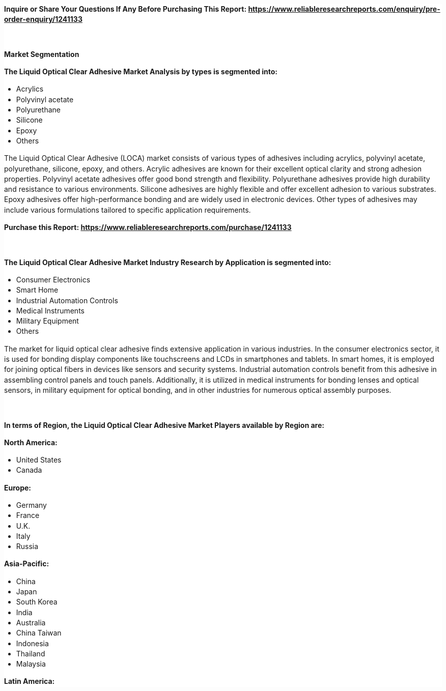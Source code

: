 <p><strong>Inquire or Share Your Questions If Any Before Purchasing This Report: <a href="https://www.reliableresearchreports.com/enquiry/pre-order-enquiry/1241133">https://www.reliableresearchreports.com/enquiry/pre-order-enquiry/1241133</a></strong></p>
<p>&nbsp;</p>
<p><strong>Market Segmentation</strong></p>
<p><strong>The Liquid Optical Clear Adhesive Market Analysis by types is segmented into:</strong></p>
<p><ul><li>Acrylics</li><li>Polyvinyl acetate</li><li>Polyurethane</li><li>Silicone</li><li>Epoxy</li><li>Others</li></ul></p>
<p><p>The Liquid Optical Clear Adhesive (LOCA) market consists of various types of adhesives including acrylics, polyvinyl acetate, polyurethane, silicone, epoxy, and others. Acrylic adhesives are known for their excellent optical clarity and strong adhesion properties. Polyvinyl acetate adhesives offer good bond strength and flexibility. Polyurethane adhesives provide high durability and resistance to various environments. Silicone adhesives are highly flexible and offer excellent adhesion to various substrates. Epoxy adhesives offer high-performance bonding and are widely used in electronic devices. Other types of adhesives may include various formulations tailored to specific application requirements.</p></p>
<p><strong>Purchase this Report:&nbsp;<a href="https://www.reliableresearchreports.com/purchase/1241133">https://www.reliableresearchreports.com/purchase/1241133</a></strong></p>
<p>&nbsp;</p>
<p><strong>The Liquid Optical Clear Adhesive Market Industry Research by Application is segmented into:</strong></p>
<p><ul><li>Consumer Electronics</li><li>Smart Home</li><li>Industrial Automation Controls</li><li>Medical Instruments</li><li>Military Equipment</li><li>Others</li></ul></p>
<p><p>The market for liquid optical clear adhesive finds extensive application in various industries. In the consumer electronics sector, it is used for bonding display components like touchscreens and LCDs in smartphones and tablets. In smart homes, it is employed for joining optical fibers in devices like sensors and security systems. Industrial automation controls benefit from this adhesive in assembling control panels and touch panels. Additionally, it is utilized in medical instruments for bonding lenses and optical sensors, in military equipment for optical bonding, and in other industries for numerous optical assembly purposes.</p></p>
<p>&nbsp;</p>
<p><strong>In terms of Region, the Liquid Optical Clear Adhesive Market Players available by Region are:</strong></p>
<p>
    <p> <strong> North America: </strong>
        <ul>
            <li>United States</li>
            <li>Canada</li>
        </ul>
        </p> 
    <p> <strong> Europe: </strong>
        <ul>
            <li>Germany</li>
            <li>France</li>
            <li>U.K.</li>
            <li>Italy</li>
            <li>Russia</li>
        </ul>
        </p> 
    <p> <strong> Asia-Pacific: </strong>
        <ul>
            <li>China</li>
            <li>Japan</li>
            <li>South Korea</li>
            <li>India</li>
            <li>Australia</li>
            <li>China Taiwan</li>
            <li>Indonesia</li>
            <li>Thailand</li>
            <li>Malaysia</li>
        </ul>
        </p> 
    <p> <strong> Latin America: </strong>